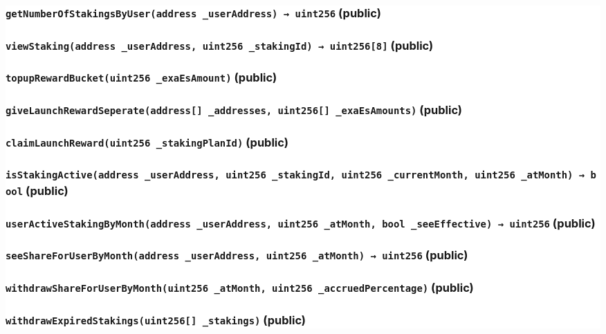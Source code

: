 

### <span id="TimeAlly-getNumberOfStakingsByUser-address-"></span> `getNumberOfStakingsByUser(address _userAddress) → uint256` (public)



### <span id="TimeAlly-viewStaking-address-uint256-"></span> `viewStaking(address _userAddress, uint256 _stakingId) → uint256[8]` (public)



### <span id="TimeAlly-topupRewardBucket-uint256-"></span> `topupRewardBucket(uint256 _exaEsAmount)` (public)



### <span id="TimeAlly-giveLaunchRewardSeperate-address---uint256---"></span> `giveLaunchRewardSeperate(address[] _addresses, uint256[] _exaEsAmounts)` (public)



### <span id="TimeAlly-claimLaunchReward-uint256-"></span> `claimLaunchReward(uint256 _stakingPlanId)` (public)



### <span id="TimeAlly-isStakingActive-address-uint256-uint256-uint256-"></span> `isStakingActive(address _userAddress, uint256 _stakingId, uint256 _currentMonth, uint256 _atMonth) → bool` (public)



### <span id="TimeAlly-userActiveStakingByMonth-address-uint256-bool-"></span> `userActiveStakingByMonth(address _userAddress, uint256 _atMonth, bool _seeEffective) → uint256` (public)



### <span id="TimeAlly-seeShareForUserByMonth-address-uint256-"></span> `seeShareForUserByMonth(address _userAddress, uint256 _atMonth) → uint256` (public)



### <span id="TimeAlly-withdrawShareForUserByMonth-uint256-uint256-"></span> `withdrawShareForUserByMonth(uint256 _atMonth, uint256 _accruedPercentage)` (public)



### <span id="TimeAlly-withdrawExpiredStakings-uint256---"></span> `withdrawExpiredStakings(uint256[] _stakings)` (public)


[ERC20]: #ERC20
[ERC20-totalSupply--]: #ERC20-totalSupply--
[ERC20-balanceOf-address-]: #ERC20-balanceOf-address-
[ERC20-allowance-address-address-]: #ERC20-allowance-address-address-
[ERC20-transfer-address-uint256-]: #ERC20-transfer-address-uint256-
[ERC20-approve-address-uint256-]: #ERC20-approve-address-uint256-
[ERC20-transferFrom-address-address-uint256-]: #ERC20-transferFrom-address-address-uint256-
[ERC20-increaseAllowance-address-uint256-]: #ERC20-increaseAllowance-address-uint256-
[ERC20-decreaseAllowance-address-uint256-]: #ERC20-decreaseAllowance-address-uint256-
[ERC20-_transfer-address-address-uint256-]: #ERC20-_transfer-address-address-uint256-
[ERC20-_mint-address-uint256-]: #ERC20-_mint-address-uint256-
[ERC20-_burn-address-uint256-]: #ERC20-_burn-address-uint256-
[ERC20-_approve-address-address-uint256-]: #ERC20-_approve-address-address-uint256-
[ERC20-_burnFrom-address-uint256-]: #ERC20-_burnFrom-address-uint256-
[IERC20-Transfer-address-address-uint256-]: #IERC20-Transfer-address-address-uint256-
[IERC20-Approval-address-address-uint256-]: #IERC20-Approval-address-address-uint256-
[ERC20Burnable]: #ERC20Burnable
[ERC20Burnable-burn-uint256-]: #ERC20Burnable-burn-uint256-
[ERC20Burnable-burnFrom-address-uint256-]: #ERC20Burnable-burnFrom-address-uint256-
[ERC20-totalSupply--]: #ERC20-totalSupply--
[ERC20-balanceOf-address-]: #ERC20-balanceOf-address-
[ERC20-allowance-address-address-]: #ERC20-allowance-address-address-
[ERC20-transfer-address-uint256-]: #ERC20-transfer-address-uint256-
[ERC20-approve-address-uint256-]: #ERC20-approve-address-uint256-
[ERC20-transferFrom-address-address-uint256-]: #ERC20-transferFrom-address-address-uint256-
[ERC20-increaseAllowance-address-uint256-]: #ERC20-increaseAllowance-address-uint256-
[ERC20-decreaseAllowance-address-uint256-]: #ERC20-decreaseAllowance-address-uint256-
[ERC20-_transfer-address-address-uint256-]: #ERC20-_transfer-address-address-uint256-
[ERC20-_mint-address-uint256-]: #ERC20-_mint-address-uint256-
[ERC20-_burn-address-uint256-]: #ERC20-_burn-address-uint256-
[ERC20-_approve-address-address-uint256-]: #ERC20-_approve-address-address-uint256-
[ERC20-_burnFrom-address-uint256-]: #ERC20-_burnFrom-address-uint256-
[IERC20-Transfer-address-address-uint256-]: #IERC20-Transfer-address-address-uint256-
[IERC20-Approval-address-address-uint256-]: #IERC20-Approval-address-address-uint256-
[ERC20Capped]: #ERC20Capped
[MinterRole-onlyMinter--]: #MinterRole-onlyMinter--
[ERC20Capped-constructor-uint256-]: #ERC20Capped-constructor-uint256-
[ERC20Capped-cap--]: #ERC20Capped-cap--
[ERC20Capped-_mint-address-uint256-]: #ERC20Capped-_mint-address-uint256-
[ERC20Mintable-mint-address-uint256-]: #ERC20Mintable-mint-address-uint256-
[MinterRole-constructor--]: #MinterRole-constructor--
[MinterRole-isMinter-address-]: #MinterRole-isMinter-address-
[MinterRole-addMinter-address-]: #MinterRole-addMinter-address-
[MinterRole-renounceMinter--]: #MinterRole-renounceMinter--
[MinterRole-_addMinter-address-]: #MinterRole-_addMinter-address-
[MinterRole-_removeMinter-address-]: #MinterRole-_removeMinter-address-
[ERC20-totalSupply--]: #ERC20-totalSupply--
[ERC20-balanceOf-address-]: #ERC20-balanceOf-address-
[ERC20-allowance-address-address-]: #ERC20-allowance-address-address-
[ERC20-transfer-address-uint256-]: #ERC20-transfer-address-uint256-
[ERC20-approve-address-uint256-]: #ERC20-approve-address-uint256-
[ERC20-transferFrom-address-address-uint256-]: #ERC20-transferFrom-address-address-uint256-
[ERC20-increaseAllowance-address-uint256-]: #ERC20-increaseAllowance-address-uint256-
[ERC20-decreaseAllowance-address-uint256-]: #ERC20-decreaseAllowance-address-uint256-
[ERC20-_transfer-address-address-uint256-]: #ERC20-_transfer-address-address-uint256-
[ERC20-_burn-address-uint256-]: #ERC20-_burn-address-uint256-
[ERC20-_approve-address-address-uint256-]: #ERC20-_approve-address-address-uint256-
[ERC20-_burnFrom-address-uint256-]: #ERC20-_burnFrom-address-uint256-
[MinterRole-MinterAdded-address-]: #MinterRole-MinterAdded-address-
[MinterRole-MinterRemoved-address-]: #MinterRole-MinterRemoved-address-
[IERC20-Transfer-address-address-uint256-]: #IERC20-Transfer-address-address-uint256-
[IERC20-Approval-address-address-uint256-]: #IERC20-Approval-address-address-uint256-
[ERC20Detailed]: #ERC20Detailed
[ERC20Detailed-constructor-string-string-uint8-]: #ERC20Detailed-constructor-string-string-uint8-
[ERC20Detailed-name--]: #ERC20Detailed-name--
[ERC20Detailed-symbol--]: #ERC20Detailed-symbol--
[ERC20Detailed-decimals--]: #ERC20Detailed-decimals--
[IERC20-transfer-address-uint256-]: #IERC20-transfer-address-uint256-
[IERC20-approve-address-uint256-]: #IERC20-approve-address-uint256-
[IERC20-transferFrom-address-address-uint256-]: #IERC20-transferFrom-address-address-uint256-
[IERC20-totalSupply--]: #IERC20-totalSupply--
[IERC20-balanceOf-address-]: #IERC20-balanceOf-address-
[IERC20-allowance-address-address-]: #IERC20-allowance-address-address-
[IERC20-Transfer-address-address-uint256-]: #IERC20-Transfer-address-address-uint256-
[IERC20-Approval-address-address-uint256-]: #IERC20-Approval-address-address-uint256-
[ERC20Mintable]: #ERC20Mintable
[MinterRole-onlyMinter--]: #MinterRole-onlyMinter--
[ERC20Mintable-mint-address-uint256-]: #ERC20Mintable-mint-address-uint256-
[MinterRole-constructor--]: #MinterRole-constructor--
[MinterRole-isMinter-address-]: #MinterRole-isMinter-address-
[MinterRole-addMinter-address-]: #MinterRole-addMinter-address-
[MinterRole-renounceMinter--]: #MinterRole-renounceMinter--
[MinterRole-_addMinter-address-]: #MinterRole-_addMinter-address-
[MinterRole-_removeMinter-address-]: #MinterRole-_removeMinter-address-
[ERC20-totalSupply--]: #ERC20-totalSupply--
[ERC20-balanceOf-address-]: #ERC20-balanceOf-address-
[ERC20-allowance-address-address-]: #ERC20-allowance-address-address-
[ERC20-transfer-address-uint256-]: #ERC20-transfer-address-uint256-
[ERC20-approve-address-uint256-]: #ERC20-approve-address-uint256-
[ERC20-transferFrom-address-address-uint256-]: #ERC20-transferFrom-address-address-uint256-
[ERC20-increaseAllowance-address-uint256-]: #ERC20-increaseAllowance-address-uint256-
[ERC20-decreaseAllowance-address-uint256-]: #ERC20-decreaseAllowance-address-uint256-
[ERC20-_transfer-address-address-uint256-]: #ERC20-_transfer-address-address-uint256-
[ERC20-_mint-address-uint256-]: #ERC20-_mint-address-uint256-
[ERC20-_burn-address-uint256-]: #ERC20-_burn-address-uint256-
[ERC20-_approve-address-address-uint256-]: #ERC20-_approve-address-address-uint256-
[ERC20-_burnFrom-address-uint256-]: #ERC20-_burnFrom-address-uint256-
[MinterRole-MinterAdded-address-]: #MinterRole-MinterAdded-address-
[MinterRole-MinterRemoved-address-]: #MinterRole-MinterRemoved-address-
[IERC20-Transfer-address-address-uint256-]: #IERC20-Transfer-address-address-uint256-
[IERC20-Approval-address-address-uint256-]: #IERC20-Approval-address-address-uint256-
[ERC20Pausable]: #ERC20Pausable
[Pausable-whenNotPaused--]: #Pausable-whenNotPaused--
[Pausable-whenPaused--]: #Pausable-whenPaused--
[PauserRole-onlyPauser--]: #PauserRole-onlyPauser--
[ERC20Pausable-transfer-address-uint256-]: #ERC20Pausable-transfer-address-uint256-
[ERC20Pausable-transferFrom-address-address-uint256-]: #ERC20Pausable-transferFrom-address-address-uint256-
[ERC20Pausable-approve-address-uint256-]: #ERC20Pausable-approve-address-uint256-
[ERC20Pausable-increaseAllowance-address-uint256-]: #ERC20Pausable-increaseAllowance-address-uint256-
[ERC20Pausable-decreaseAllowance-address-uint256-]: #ERC20Pausable-decreaseAllowance-address-uint256-
[Pausable-constructor--]: #Pausable-constructor--
[Pausable-paused--]: #Pausable-paused--
[Pausable-pause--]: #Pausable-pause--
[Pausable-unpause--]: #Pausable-unpause--
[PauserRole-isPauser-address-]: #PauserRole-isPauser-address-
[PauserRole-addPauser-address-]: #PauserRole-addPauser-address-
[PauserRole-renouncePauser--]: #PauserRole-renouncePauser--
[PauserRole-_addPauser-address-]: #PauserRole-_addPauser-address-
[PauserRole-_removePauser-address-]: #PauserRole-_removePauser-address-
[ERC20-totalSupply--]: #ERC20-totalSupply--
[ERC20-balanceOf-address-]: #ERC20-balanceOf-address-
[ERC20-allowance-address-address-]: #ERC20-allowance-address-address-
[ERC20-_transfer-address-address-uint256-]: #ERC20-_transfer-address-address-uint256-
[ERC20-_mint-address-uint256-]: #ERC20-_mint-address-uint256-
[ERC20-_burn-address-uint256-]: #ERC20-_burn-address-uint256-
[ERC20-_approve-address-address-uint256-]: #ERC20-_approve-address-address-uint256-
[ERC20-_burnFrom-address-uint256-]: #ERC20-_burnFrom-address-uint256-
[Pausable-Paused-address-]: #Pausable-Paused-address-
[Pausable-Unpaused-address-]: #Pausable-Unpaused-address-
[PauserRole-PauserAdded-address-]: #PauserRole-PauserAdded-address-
[PauserRole-PauserRemoved-address-]: #PauserRole-PauserRemoved-address-
[IERC20-Transfer-address-address-uint256-]: #IERC20-Transfer-address-address-uint256-
[IERC20-Approval-address-address-uint256-]: #IERC20-Approval-address-address-uint256-
[Eraswap]: #Eraswap
[Pausable-whenNotPaused--]: #Pausable-whenNotPaused--
[Pausable-whenPaused--]: #Pausable-whenPaused--
[PauserRole-onlyPauser--]: #PauserRole-onlyPauser--
[MinterRole-onlyMinter--]: #MinterRole-onlyMinter--
[Eraswap-constructor--]: #Eraswap-constructor--
[Eraswap-mou--]: #Eraswap-mou--
[Eraswap-setTimeMachineDepth-int256-]: #Eraswap-setTimeMachineDepth-int256-
[Eraswap-goToFuture-uint256-]: #Eraswap-goToFuture-uint256-
[Eraswap-goToPast-uint256-]: #Eraswap-goToPast-uint256-
[Eraswap-AddNRTManager-address-]: #Eraswap-AddNRTManager-address-
[ERC20Pausable-transfer-address-uint256-]: #ERC20Pausable-transfer-address-uint256-
[ERC20Pausable-transferFrom-address-address-uint256-]: #ERC20Pausable-transferFrom-address-address-uint256-
[ERC20Pausable-approve-address-uint256-]: #ERC20Pausable-approve-address-uint256-
[ERC20Pausable-increaseAllowance-address-uint256-]: #ERC20Pausable-increaseAllowance-address-uint256-
[ERC20Pausable-decreaseAllowance-address-uint256-]: #ERC20Pausable-decreaseAllowance-address-uint256-
[Pausable-paused--]: #Pausable-paused--
[Pausable-pause--]: #Pausable-pause--
[Pausable-unpause--]: #Pausable-unpause--
[PauserRole-isPauser-address-]: #PauserRole-isPauser-address-
[PauserRole-addPauser-address-]: #PauserRole-addPauser-address-
[PauserRole-renouncePauser--]: #PauserRole-renouncePauser--
[PauserRole-_addPauser-address-]: #PauserRole-_addPauser-address-
[PauserRole-_removePauser-address-]: #PauserRole-_removePauser-address-
[ERC20Capped-constructor-uint256-]: #ERC20Capped-constructor-uint256-
[ERC20Capped-cap--]: #ERC20Capped-cap--
[ERC20Capped-_mint-address-uint256-]: #ERC20Capped-_mint-address-uint256-
[ERC20Mintable-mint-address-uint256-]: #ERC20Mintable-mint-address-uint256-
[MinterRole-isMinter-address-]: #MinterRole-isMinter-address-
[MinterRole-addMinter-address-]: #MinterRole-addMinter-address-
[MinterRole-renounceMinter--]: #MinterRole-renounceMinter--
[MinterRole-_addMinter-address-]: #MinterRole-_addMinter-address-
[MinterRole-_removeMinter-address-]: #MinterRole-_removeMinter-address-
[ERC20Burnable-burn-uint256-]: #ERC20Burnable-burn-uint256-
[ERC20Burnable-burnFrom-address-uint256-]: #ERC20Burnable-burnFrom-address-uint256-
[ERC20-totalSupply--]: #ERC20-totalSupply--
[ERC20-balanceOf-address-]: #ERC20-balanceOf-address-
[ERC20-allowance-address-address-]: #ERC20-allowance-address-address-
[ERC20-_transfer-address-address-uint256-]: #ERC20-_transfer-address-address-uint256-
[ERC20-_burn-address-uint256-]: #ERC20-_burn-address-uint256-
[ERC20-_approve-address-address-uint256-]: #ERC20-_approve-address-address-uint256-
[ERC20-_burnFrom-address-uint256-]: #ERC20-_burnFrom-address-uint256-
[ERC20Detailed-constructor-string-string-uint8-]: #ERC20Detailed-constructor-string-string-uint8-
[ERC20Detailed-name--]: #ERC20Detailed-name--
[ERC20Detailed-symbol--]: #ERC20Detailed-symbol--
[ERC20Detailed-decimals--]: #ERC20Detailed-decimals--
[Eraswap-NRTManagerAdded-address-]: #Eraswap-NRTManagerAdded-address-
[Pausable-Paused-address-]: #Pausable-Paused-address-
[Pausable-Unpaused-address-]: #Pausable-Unpaused-address-
[PauserRole-PauserAdded-address-]: #PauserRole-PauserAdded-address-
[PauserRole-PauserRemoved-address-]: #PauserRole-PauserRemoved-address-
[MinterRole-MinterAdded-address-]: #MinterRole-MinterAdded-address-
[MinterRole-MinterRemoved-address-]: #MinterRole-MinterRemoved-address-
[IERC20-Transfer-address-address-uint256-]: #IERC20-Transfer-address-address-uint256-
[IERC20-Approval-address-address-uint256-]: #IERC20-Approval-address-address-uint256-
[IERC20]: #IERC20
[IERC20-transfer-address-uint256-]: #IERC20-transfer-address-uint256-
[IERC20-approve-address-uint256-]: #IERC20-approve-address-uint256-
[IERC20-transferFrom-address-address-uint256-]: #IERC20-transferFrom-address-address-uint256-
[IERC20-totalSupply--]: #IERC20-totalSupply--
[IERC20-balanceOf-address-]: #IERC20-balanceOf-address-
[IERC20-allowance-address-address-]: #IERC20-allowance-address-address-
[IERC20-Transfer-address-address-uint256-]: #IERC20-Transfer-address-address-uint256-
[IERC20-Approval-address-address-uint256-]: #IERC20-Approval-address-address-uint256-
[MinterRole]: #MinterRole
[MinterRole-onlyMinter--]: #MinterRole-onlyMinter--
[MinterRole-constructor--]: #MinterRole-constructor--
[MinterRole-isMinter-address-]: #MinterRole-isMinter-address-
[MinterRole-addMinter-address-]: #MinterRole-addMinter-address-
[MinterRole-renounceMinter--]: #MinterRole-renounceMinter--
[MinterRole-_addMinter-address-]: #MinterRole-_addMinter-address-
[MinterRole-_removeMinter-address-]: #MinterRole-_removeMinter-address-
[MinterRole-MinterAdded-address-]: #MinterRole-MinterAdded-address-
[MinterRole-MinterRemoved-address-]: #MinterRole-MinterRemoved-address-
[NRTManager]: #NRTManager
[NRTManager-OnlyAllowed--]: #NRTManager-OnlyAllowed--
[NRTManager-OnlyOwner--]: #NRTManager-OnlyOwner--
[NRTManager-burnTokens--]: #NRTManager-burnTokens--
[NRTManager-UpdateAddresses-address-9--]: #NRTManager-UpdateAddresses-address-9--
[NRTManager-UpdateLuckpool-uint256-]: #NRTManager-UpdateLuckpool-uint256-
[NRTManager-UpdateBurnBal-uint256-]: #NRTManager-UpdateBurnBal-uint256-
[NRTManager-MonthlyNRTRelease--]: #NRTManager-MonthlyNRTRelease--
[NRTManager-constructor-address-]: #NRTManager-constructor-address-
[NRTManager-NRTDistributed-uint256-]: #NRTManager-NRTDistributed-uint256-
[NRTManager-NRTTransfer-string-address-uint256-]: #NRTManager-NRTTransfer-string-address-uint256-
[NRTManager-TokensBurned-uint256-]: #NRTManager-TokensBurned-uint256-
[NRTManager-PoolAddressAdded-string-address-]: #NRTManager-PoolAddressAdded-string-address-
[NRTManager-LuckPoolUpdated-uint256-]: #NRTManager-LuckPoolUpdated-uint256-
[NRTManager-BurnTokenBalUpdated-uint256-]: #NRTManager-BurnTokenBalUpdated-uint256-
[Pausable]: #Pausable
[Pausable-whenNotPaused--]: #Pausable-whenNotPaused--
[Pausable-whenPaused--]: #Pausable-whenPaused--
[PauserRole-onlyPauser--]: #PauserRole-onlyPauser--
[Pausable-constructor--]: #Pausable-constructor--
[Pausable-paused--]: #Pausable-paused--
[Pausable-pause--]: #Pausable-pause--
[Pausable-unpause--]: #Pausable-unpause--
[PauserRole-isPauser-address-]: #PauserRole-isPauser-address-
[PauserRole-addPauser-address-]: #PauserRole-addPauser-address-
[PauserRole-renouncePauser--]: #PauserRole-renouncePauser--
[PauserRole-_addPauser-address-]: #PauserRole-_addPauser-address-
[PauserRole-_removePauser-address-]: #PauserRole-_removePauser-address-
[Pausable-Paused-address-]: #Pausable-Paused-address-
[Pausable-Unpaused-address-]: #Pausable-Unpaused-address-
[PauserRole-PauserAdded-address-]: #PauserRole-PauserAdded-address-
[PauserRole-PauserRemoved-address-]: #PauserRole-PauserRemoved-address-
[PauserRole]: #PauserRole
[PauserRole-onlyPauser--]: #PauserRole-onlyPauser--
[PauserRole-constructor--]: #PauserRole-constructor--
[PauserRole-isPauser-address-]: #PauserRole-isPauser-address-
[PauserRole-addPauser-address-]: #PauserRole-addPauser-address-
[PauserRole-renouncePauser--]: #PauserRole-renouncePauser--
[PauserRole-_addPauser-address-]: #PauserRole-_addPauser-address-
[PauserRole-_removePauser-address-]: #PauserRole-_removePauser-address-
[PauserRole-PauserAdded-address-]: #PauserRole-PauserAdded-address-
[PauserRole-PauserRemoved-address-]: #PauserRole-PauserRemoved-address-
[Roles]: #Roles
[Roles-add-struct-Roles-Role-address-]: #Roles-add-struct-Roles-Role-address-
[Roles-remove-struct-Roles-Role-address-]: #Roles-remove-struct-Roles-Role-address-
[Roles-has-struct-Roles-Role-address-]: #Roles-has-struct-Roles-Role-address-
[SafeMath]: #SafeMath
[SafeMath-mul-uint256-uint256-]: #SafeMath-mul-uint256-uint256-
[SafeMath-div-uint256-uint256-]: #SafeMath-div-uint256-uint256-
[SafeMath-sub-uint256-uint256-]: #SafeMath-sub-uint256-uint256-
[SafeMath-add-uint256-uint256-]: #SafeMath-add-uint256-uint256-
[SafeMath-mod-uint256-uint256-]: #SafeMath-mod-uint256-uint256-
[TimeAlly]: #TimeAlly
[TimeAlly-onlyNRTManager--]: #TimeAlly-onlyNRTManager--
[TimeAlly-onlyOwner--]: #TimeAlly-onlyOwner--
[TimeAlly-constructor-address-address-]: #TimeAlly-constructor-address-address-
[TimeAlly-increaseMonth-uint256-]: #TimeAlly-increaseMonth-uint256-
[TimeAlly-getCurrentMonth--]: #TimeAlly-getCurrentMonth--
[TimeAlly-createStakingPlan-uint256-uint256-]: #TimeAlly-createStakingPlan-uint256-uint256-
[TimeAlly-createLoanPlan-uint256-uint256-]: #TimeAlly-createLoanPlan-uint256-uint256-
[TimeAlly-newStaking-uint256-uint256-address---uint256---]: #TimeAlly-newStaking-uint256-uint256-address---uint256---
[TimeAlly-getNumberOfStakingsByUser-address-]: #TimeAlly-getNumberOfStakingsByUser-address-
[TimeAlly-viewStaking-address-uint256-]: #TimeAlly-viewStaking-address-uint256-
[TimeAlly-topupRewardBucket-uint256-]: #TimeAlly-topupRewardBucket-uint256-
[TimeAlly-giveLaunchRewardSeperate-address---uint256---]: #TimeAlly-giveLaunchRewardSeperate-address---uint256---
[TimeAlly-claimLaunchReward-uint256-]: #TimeAlly-claimLaunchReward-uint256-
[TimeAlly-isStakingActive-address-uint256-uint256-uint256-]: #TimeAlly-isStakingActive-address-uint256-uint256-uint256-
[TimeAlly-userActiveStakingByMonth-address-uint256-bool-]: #TimeAlly-userActiveStakingByMonth-address-uint256-bool-
[TimeAlly-seeShareForUserByMonth-address-uint256-]: #TimeAlly-seeShareForUserByMonth-address-uint256-
[TimeAlly-withdrawShareForUserByMonth-uint256-uint256-]: #TimeAlly-withdrawShareForUserByMonth-uint256-uint256-
[TimeAlly-withdrawExpiredStakings-uint256---]: #TimeAlly-withdrawExpiredStakings-uint256---
[TimeAlly-timeAllyMonthlyNRTArray--]: #TimeAlly-timeAllyMonthlyNRTArray--
[TimeAlly-seeMaxLoaningAmountOnUserStakings-address-uint256---]: #TimeAlly-seeMaxLoaningAmountOnUserStakings-address-uint256---
[TimeAlly-takeLoanOnSelfStaking-uint256-uint256-uint256---]: #TimeAlly-takeLoanOnSelfStaking-uint256-uint256-uint256---
[TimeAlly-repayLoanSelf-uint256-]: #TimeAlly-repayLoanSelf-uint256-
[TimeAlly-addNominee-uint256-address-uint256-]: #TimeAlly-addNominee-uint256-address-uint256-
[TimeAlly-viewNomination-uint256-address-]: #TimeAlly-viewNomination-uint256-address-
[TimeAlly-updateNominee-uint256-address-uint256-]: #TimeAlly-updateNominee-uint256-address-uint256-
[TimeAlly-removeNominee-uint256-address-]: #TimeAlly-removeNominee-uint256-address-
[TimeAlly-nomineeWithdraw-address-uint256-]: #TimeAlly-nomineeWithdraw-address-uint256-
[TimeAlly-NewStaking-address-uint256-uint256-uint256-]: #TimeAlly-NewStaking-address-uint256-uint256-uint256-
[TimeAlly-Nominee-address-uint256-address-uint256-]: #TimeAlly-Nominee-address-uint256-address-uint256-
[TimeAlly-BenefitWithdrawl-address-uint256-uint256-uint256-uint256-]: #TimeAlly-BenefitWithdrawl-address-uint256-uint256-uint256-uint256-
[TimeAlly-NewLoan-address-uint256-uint256-uint256-uint256-]: #TimeAlly-NewLoan-address-uint256-uint256-uint256-uint256-
[TimeAlly-RepayLoan-address-uint256-]: #TimeAlly-RepayLoan-address-uint256-